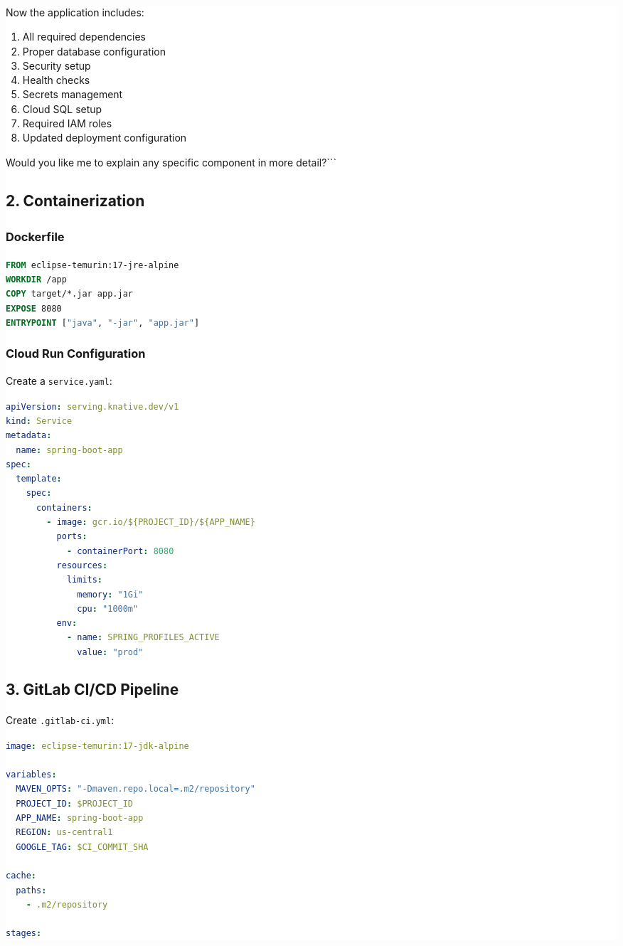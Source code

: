 Now the application includes:
1. All required dependencies
2. Proper database configuration
3. Security setup
4. Health checks
5. Secrets management
6. Cloud SQL setup
7. Required IAM roles
8. Updated deployment configuration

Would you like me to explain any specific component in more detail?```

## 2. Containerization

### Dockerfile
```dockerfile
FROM eclipse-temurin:17-jre-alpine
WORKDIR /app
COPY target/*.jar app.jar
EXPOSE 8080
ENTRYPOINT ["java", "-jar", "app.jar"]
```

### Cloud Run Configuration
Create a `service.yaml`:
```yaml
apiVersion: serving.knative.dev/v1
kind: Service
metadata:
  name: spring-boot-app
spec:
  template:
    spec:
      containers:
        - image: gcr.io/${PROJECT_ID}/${APP_NAME}
          ports:
            - containerPort: 8080
          resources:
            limits:
              memory: "1Gi"
              cpu: "1000m"
          env:
            - name: SPRING_PROFILES_ACTIVE
              value: "prod"
```

## 3. GitLab CI/CD Pipeline

Create `.gitlab-ci.yml`:
```yaml
image: eclipse-temurin:17-jdk-alpine

variables:
  MAVEN_OPTS: "-Dmaven.repo.local=.m2/repository"
  PROJECT_ID: $PROJECT_ID
  APP_NAME: spring-boot-app
  REGION: us-central1
  GOOGLE_TAG: $CI_COMMIT_SHA

cache:
  paths:
    - .m2/repository

stages:
```